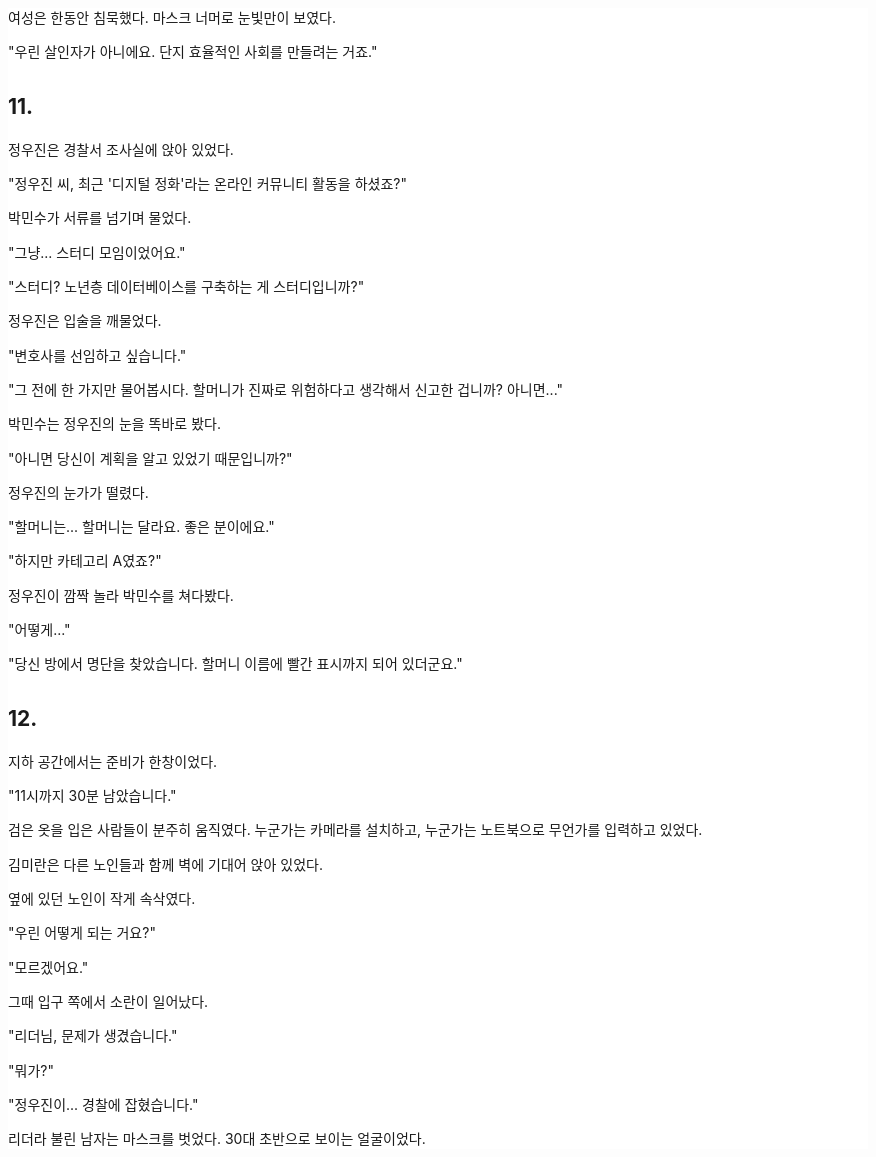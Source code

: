 여성은 한동안 침묵했다. 마스크 너머로 눈빛만이 보였다.

"우린 살인자가 아니에요. 단지 효율적인 사회를 만들려는 거죠."

## 11.

정우진은 경찰서 조사실에 앉아 있었다.

"정우진 씨, 최근 '디지털 정화'라는 온라인 커뮤니티 활동을 하셨죠?"

박민수가 서류를 넘기며 물었다.

"그냥... 스터디 모임이었어요."

"스터디? 노년층 데이터베이스를 구축하는 게 스터디입니까?"

정우진은 입술을 깨물었다.

"변호사를 선임하고 싶습니다."

"그 전에 한 가지만 물어봅시다. 할머니가 진짜로 위험하다고 생각해서 신고한 겁니까? 아니면..."

박민수는 정우진의 눈을 똑바로 봤다.

"아니면 당신이 계획을 알고 있었기 때문입니까?"

정우진의 눈가가 떨렸다. 

"할머니는... 할머니는 달라요. 좋은 분이에요."

"하지만 카테고리 A였죠?"

정우진이 깜짝 놀라 박민수를 쳐다봤다.

"어떻게..."

"당신 방에서 명단을 찾았습니다. 할머니 이름에 빨간 표시까지 되어 있더군요."

## 12.

지하 공간에서는 준비가 한창이었다.

"11시까지 30분 남았습니다."

검은 옷을 입은 사람들이 분주히 움직였다. 누군가는 카메라를 설치하고, 누군가는 노트북으로 무언가를 입력하고 있었다.

김미란은 다른 노인들과 함께 벽에 기대어 앉아 있었다. 

옆에 있던 노인이 작게 속삭였다.

"우린 어떻게 되는 거요?"

"모르겠어요."

그때 입구 쪽에서 소란이 일어났다.

"리더님, 문제가 생겼습니다."

"뭐가?"

"정우진이... 경찰에 잡혔습니다."

리더라 불린 남자는 마스크를 벗었다. 30대 초반으로 보이는 얼굴이었다.
